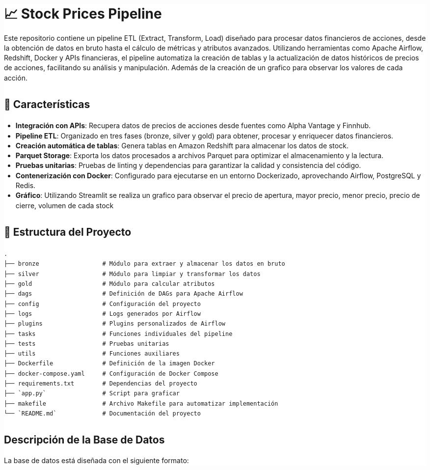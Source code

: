 # 📈 Stock Prices Pipeline

Este repositorio contiene un pipeline ETL (Extract, Transform, Load) diseñado para procesar datos financieros de acciones, desde la obtención de datos en bruto hasta el cálculo de métricas y atributos avanzados. Utilizando herramientas como Apache Airflow, Redshift, Docker y APIs financieras, el pipeline automatiza la creación de tablas y la actualización de datos históricos de precios de acciones, facilitando su análisis y manipulación. Además de la creación de un grafico para observar los valores de cada acción.

## 🚀 Características

- **Integración con APIs**: Recupera datos de precios de acciones desde fuentes como Alpha Vantage y Finnhub.
- **Pipeline ETL**: Organizado en tres fases (bronze, silver y gold) para obtener, procesar y enriquecer datos financieros.
- **Creación automática de tablas**: Genera tablas en Amazon Redshift para almacenar los datos de stock.
- **Parquet Storage**: Exporta los datos procesados a archivos Parquet para optimizar el almacenamiento y la lectura.
- **Pruebas unitarias**: Pruebas de linting y dependencias para garantizar la calidad y consistencia del código.
- **Contenerización con Docker**: Configurado para ejecutarse en un entorno Dockerizado, aprovechando Airflow, PostgreSQL y Redis.
- **Gráfico**: Utilizando Streamlit se realiza un grafico para observar el precio de apertura, mayor precio, menor precio, precio de cierre, volumen de cada stock

## 📁 Estructura del Proyecto

```plaintext
.
├── bronze                  # Módulo para extraer y almacenar los datos en bruto
├── silver                  # Módulo para limpiar y transformar los datos
├── gold                    # Módulo para calcular atributos
├── dags                    # Definición de DAGs para Apache Airflow
├── config                  # Configuración del proyecto
├── logs                    # Logs generados por Airflow
├── plugins                 # Plugins personalizados de Airflow
├── tasks                   # Funciones individuales del pipeline
├── tests                   # Pruebas unitarias
├── utils                   # Funciones auxiliares
├── Dockerfile              # Definición de la imagen Docker
├── docker-compose.yaml     # Configuración de Docker Compose
├── requirements.txt        # Dependencias del proyecto
├── `app.py`                # Script para graficar
├── makefile                # Archivo Makefile para automatizar implementación
└── `README.md`             # Documentación del proyecto
```

## Descripción de la Base de Datos
La base de datos está diseñada con el siguiente formato:
